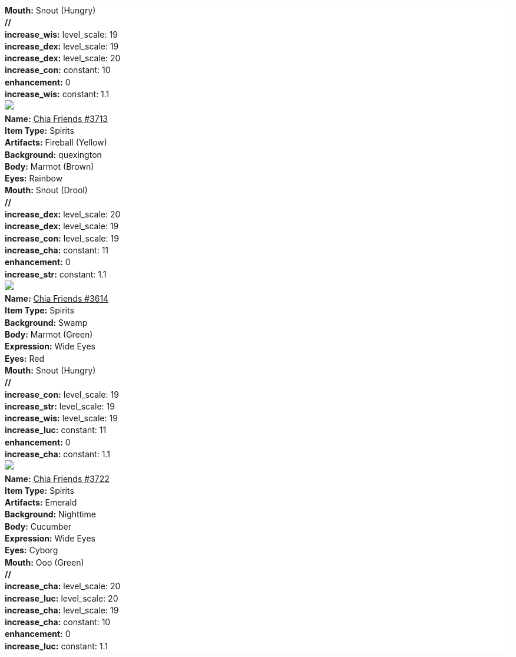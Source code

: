 <div><strong>Mouth:</strong> Snout (Hungry)</div>
<div><strong>//</strong></div><div><strong>increase_wis:</strong> level_scale: 19</div>
<div><strong>increase_dex:</strong> level_scale: 19</div>
<div><strong>increase_dex:</strong> level_scale: 20</div>
<div><strong>increase_con:</strong> constant: 10</div>
<div><strong>enhancement:</strong> 0</div>
<div><strong>increase_wis:</strong> constant: 1.1</div>
</div>
<div class="item_thumbnail">
<a href="https://mintgarden.io/nfts/nft1mlx3nt95lwzqwvqrkd76hekw2lnkfzs3jg648r0d6nsw5gr93g5svtvms0"><img loading="lazy" src="https://assets.mainnet.mintgarden.io/thumbnails/b0ea790972339b4ea5425320a0de9b5e3fcddbf52d8b9b5a69133cd2f494fa0a.png"></a>
<div><strong>Name:</strong> <a href="https://mintgarden.io/nfts/nft1mlx3nt95lwzqwvqrkd76hekw2lnkfzs3jg648r0d6nsw5gr93g5svtvms0">Chia Friends #3713</a></div>
<div><strong>Item Type:</strong> Spirits</div>
<div><strong>Artifacts:</strong> Fireball (Yellow)</div>
<div><strong>Background:</strong> quexington</div>
<div><strong>Body:</strong> Marmot (Brown)</div>
<div><strong>Eyes:</strong> Rainbow</div>
<div><strong>Mouth:</strong> Snout (Drool)</div>
<div><strong>//</strong></div><div><strong>increase_dex:</strong> level_scale: 20</div>
<div><strong>increase_dex:</strong> level_scale: 19</div>
<div><strong>increase_con:</strong> level_scale: 19</div>
<div><strong>increase_cha:</strong> constant: 11</div>
<div><strong>enhancement:</strong> 0</div>
<div><strong>increase_str:</strong> constant: 1.1</div>
</div>
<div class="item_thumbnail">
<a href="https://mintgarden.io/nfts/nft1z28eunxset84zz3kvlqla9fxxp2gduj6fe2pn88x3xumxkc3gcls9ntdww"><img loading="lazy" src="https://assets.mainnet.mintgarden.io/thumbnails/463ce63b414d00a9e9eba0fe1f2d2613044d7893a184c26103b0d801ec35a84f.png"></a>
<div><strong>Name:</strong> <a href="https://mintgarden.io/nfts/nft1z28eunxset84zz3kvlqla9fxxp2gduj6fe2pn88x3xumxkc3gcls9ntdww">Chia Friends #3614</a></div>
<div><strong>Item Type:</strong> Spirits</div>
<div><strong>Background:</strong> Swamp</div>
<div><strong>Body:</strong> Marmot (Green)</div>
<div><strong>Expression:</strong> Wide Eyes</div>
<div><strong>Eyes:</strong> Red</div>
<div><strong>Mouth:</strong> Snout (Hungry)</div>
<div><strong>//</strong></div><div><strong>increase_con:</strong> level_scale: 19</div>
<div><strong>increase_str:</strong> level_scale: 19</div>
<div><strong>increase_wis:</strong> level_scale: 19</div>
<div><strong>increase_luc:</strong> constant: 11</div>
<div><strong>enhancement:</strong> 0</div>
<div><strong>increase_cha:</strong> constant: 1.1</div>
</div>
<div class="item_thumbnail">
<a href="https://mintgarden.io/nfts/nft1ez6ngwqw982dzfyzmq7l9sk849zvmrwmjrskguxgztgdye7y29yqt83ue7"><img loading="lazy" src="https://assets.mainnet.mintgarden.io/thumbnails/a5da7a2cf2134e9c4a41d6411abeb7fbd6cfa6a40dc4e559ff290bee2064a403.png"></a>
<div><strong>Name:</strong> <a href="https://mintgarden.io/nfts/nft1ez6ngwqw982dzfyzmq7l9sk849zvmrwmjrskguxgztgdye7y29yqt83ue7">Chia Friends #3722</a></div>
<div><strong>Item Type:</strong> Spirits</div>
<div><strong>Artifacts:</strong> Emerald</div>
<div><strong>Background:</strong> Nighttime</div>
<div><strong>Body:</strong> Cucumber</div>
<div><strong>Expression:</strong> Wide Eyes</div>
<div><strong>Eyes:</strong> Cyborg</div>
<div><strong>Mouth:</strong> Ooo (Green)</div>
<div><strong>//</strong></div><div><strong>increase_cha:</strong> level_scale: 20</div>
<div><strong>increase_luc:</strong> level_scale: 20</div>
<div><strong>increase_cha:</strong> level_scale: 19</div>
<div><strong>increase_cha:</strong> constant: 10</div>
<div><strong>enhancement:</strong> 0</div>
<div><strong>increase_luc:</strong> constant: 1.1</div>
</div>
<div class="item_thumbnail">